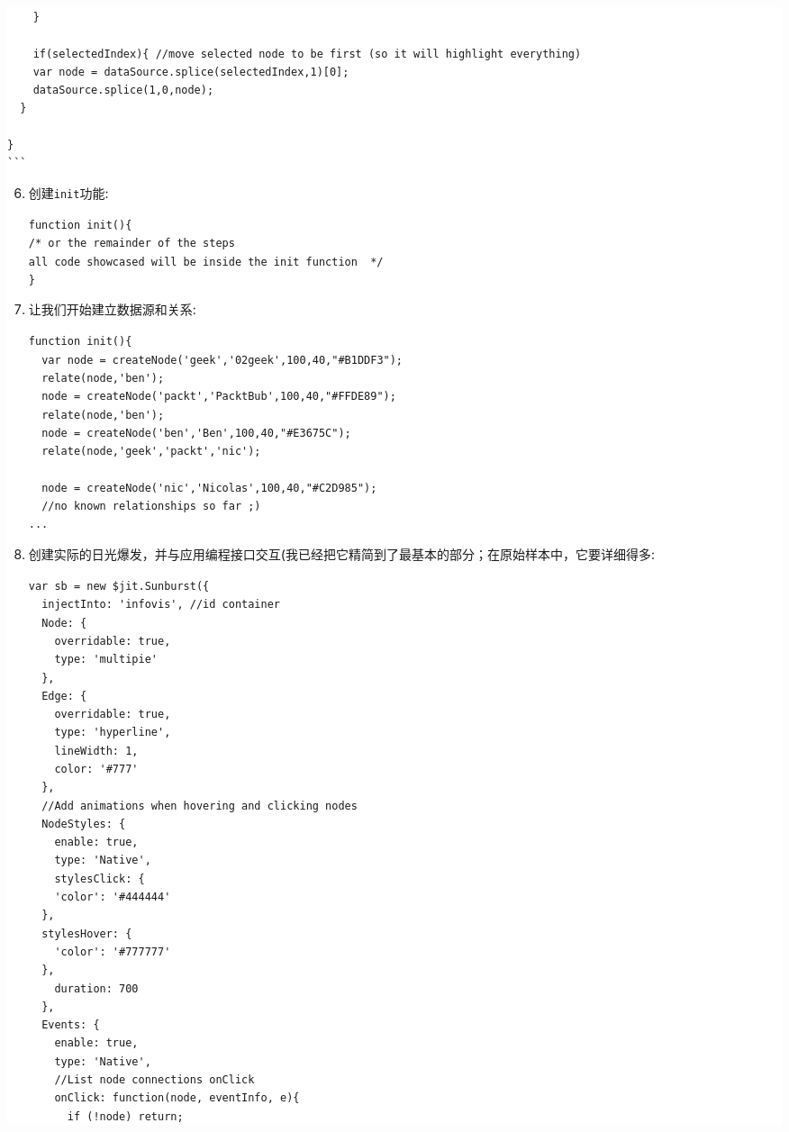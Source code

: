         }

        if(selectedIndex){ //move selected node to be first (so it will highlight everything)
        var node = dataSource.splice(selectedIndex,1)[0];
        dataSource.splice(1,0,node); 
      }

    }
    ```

6.  创建`init`功能:

    ```html
    function init(){
    /* or the remainder of the steps 
    all code showcased will be inside the init function  */
    }
    ```

7.  让我们开始建立数据源和关系:

    ```html
    function init(){
      var node = createNode('geek','02geek',100,40,"#B1DDF3");
      relate(node,'ben');
      node = createNode('packt','PacktBub',100,40,"#FFDE89");
      relate(node,'ben');
      node = createNode('ben','Ben',100,40,"#E3675C");
      relate(node,'geek','packt','nic');

      node = createNode('nic','Nicolas',100,40,"#C2D985");
      //no known relationships so far ;)
    ...
    ```

8.  创建实际的日光爆发，并与应用编程接口交互(我已经把它精简到了最基本的部分；在原始样本中，它要详细得多:

    ```html
    var sb = new $jit.Sunburst({
      injectInto: 'infovis', //id container
      Node: {
        overridable: true,
        type: 'multipie'
      },
      Edge: {
        overridable: true,
        type: 'hyperline',
        lineWidth: 1,
        color: '#777'
      },
      //Add animations when hovering and clicking nodes
      NodeStyles: {
        enable: true,
        type: 'Native',
        stylesClick: {
        'color': '#444444'
      },
      stylesHover: {
        'color': '#777777'
      },
        duration: 700
      },
      Events: {
        enable: true,
        type: 'Native',
        //List node connections onClick
        onClick: function(node, eventInfo, e){
          if (!node) return;
